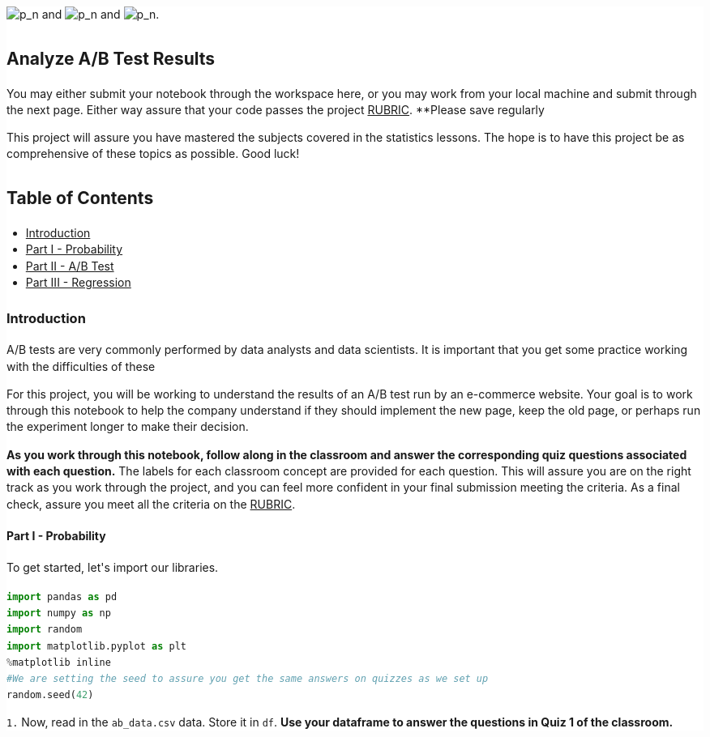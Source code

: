 <img src="https://latex.codecogs.com/gif.latex?p_n" title="p_n" /> and <img src="https://latex.codecogs.com/gif.latex?p_n" title="p_n" /> and <img src="https://latex.codecogs.com/gif.latex?p_n" title="p_n" />.

## Analyze A/B Test Results

You may either submit your notebook through the workspace here, or you may work from your local machine and submit through the next page.  Either way assure that your code passes the project [RUBRIC](https://review.udacity.com/#!/projects/37e27304-ad47-4eb0-a1ab-8c12f60e43d0/rubric).  **Please save regularly

This project will assure you have mastered the subjects covered in the statistics lessons.  The hope is to have this project be as comprehensive of these topics as possible.  Good luck!

## Table of Contents
- [Introduction](#intro)
- [Part I - Probability](#probability)
- [Part II - A/B Test](#ab_test)
- [Part III - Regression](#regression)


<a id='intro'></a>
### Introduction

A/B tests are very commonly performed by data analysts and data scientists.  It is important that you get some practice working with the difficulties of these 

For this project, you will be working to understand the results of an A/B test run by an e-commerce website.  Your goal is to work through this notebook to help the company understand if they should implement the new page, keep the old page, or perhaps run the experiment longer to make their decision.

**As you work through this notebook, follow along in the classroom and answer the corresponding quiz questions associated with each question.** The labels for each classroom concept are provided for each question.  This will assure you are on the right track as you work through the project, and you can feel more confident in your final submission meeting the criteria.  As a final check, assure you meet all the criteria on the [RUBRIC](https://review.udacity.com/#!/projects/37e27304-ad47-4eb0-a1ab-8c12f60e43d0/rubric).

<a id='probability'></a>
#### Part I - Probability

To get started, let's import our libraries.


```python
import pandas as pd
import numpy as np
import random
import matplotlib.pyplot as plt
%matplotlib inline
#We are setting the seed to assure you get the same answers on quizzes as we set up
random.seed(42)
```

`1.` Now, read in the `ab_data.csv` data. Store it in `df`.  **Use your dataframe to answer the questions in Quiz 1 of the classroom.**
